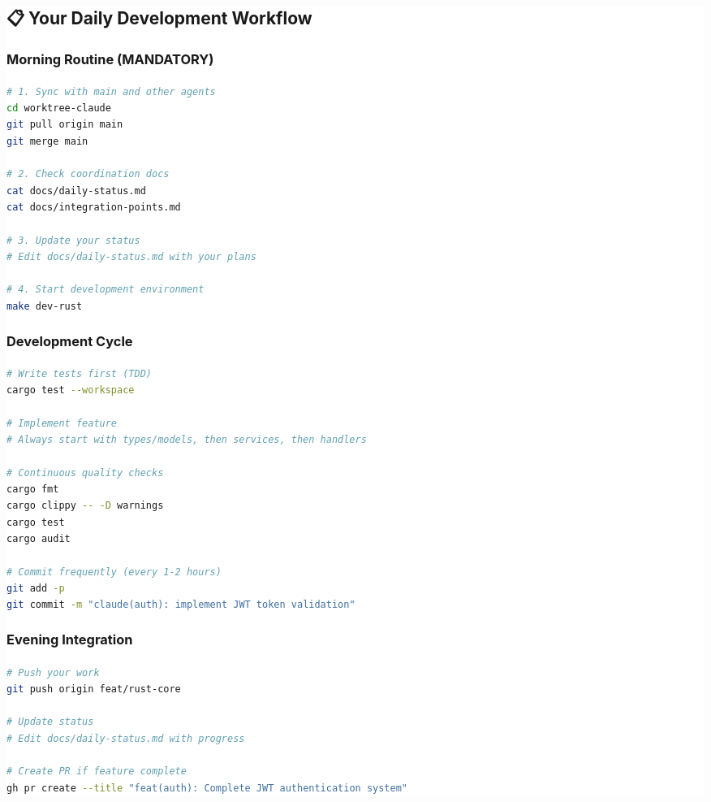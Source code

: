 ## 📋 Your Daily Development Workflow

### Morning Routine (MANDATORY)
```bash
# 1. Sync with main and other agents
cd worktree-claude
git pull origin main
git merge main

# 2. Check coordination docs
cat docs/daily-status.md
cat docs/integration-points.md

# 3. Update your status
# Edit docs/daily-status.md with your plans

# 4. Start development environment
make dev-rust
```

### Development Cycle
```bash
# Write tests first (TDD)
cargo test --workspace

# Implement feature
# Always start with types/models, then services, then handlers

# Continuous quality checks
cargo fmt
cargo clippy -- -D warnings
cargo test
cargo audit

# Commit frequently (every 1-2 hours)
git add -p
git commit -m "claude(auth): implement JWT token validation"
```

### Evening Integration
```bash
# Push your work
git push origin feat/rust-core

# Update status
# Edit docs/daily-status.md with progress

# Create PR if feature complete
gh pr create --title "feat(auth): Complete JWT authentication system"
```
